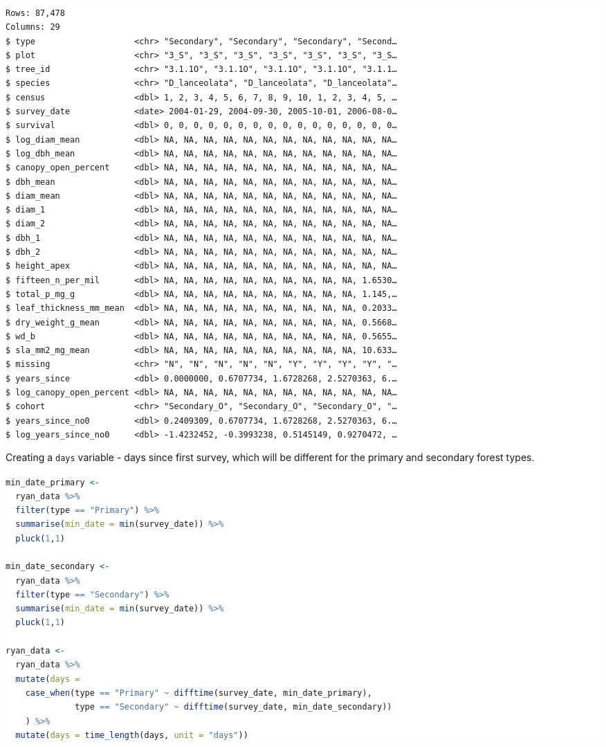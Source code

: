     Rows: 87,478
    Columns: 29
    $ type                    <chr> "Secondary", "Secondary", "Secondary", "Second…
    $ plot                    <chr> "3_S", "3_S", "3_S", "3_S", "3_S", "3_S", "3_S…
    $ tree_id                 <chr> "3.1.1O", "3.1.1O", "3.1.1O", "3.1.1O", "3.1.1…
    $ species                 <chr> "D_lanceolata", "D_lanceolata", "D_lanceolata"…
    $ census                  <dbl> 1, 2, 3, 4, 5, 6, 7, 8, 9, 10, 1, 2, 3, 4, 5, …
    $ survey_date             <date> 2004-01-29, 2004-09-30, 2005-10-01, 2006-08-0…
    $ survival                <dbl> 0, 0, 0, 0, 0, 0, 0, 0, 0, 0, 0, 0, 0, 0, 0, 0…
    $ log_diam_mean           <dbl> NA, NA, NA, NA, NA, NA, NA, NA, NA, NA, NA, NA…
    $ log_dbh_mean            <dbl> NA, NA, NA, NA, NA, NA, NA, NA, NA, NA, NA, NA…
    $ canopy_open_percent     <dbl> NA, NA, NA, NA, NA, NA, NA, NA, NA, NA, NA, NA…
    $ dbh_mean                <dbl> NA, NA, NA, NA, NA, NA, NA, NA, NA, NA, NA, NA…
    $ diam_mean               <dbl> NA, NA, NA, NA, NA, NA, NA, NA, NA, NA, NA, NA…
    $ diam_1                  <dbl> NA, NA, NA, NA, NA, NA, NA, NA, NA, NA, NA, NA…
    $ diam_2                  <dbl> NA, NA, NA, NA, NA, NA, NA, NA, NA, NA, NA, NA…
    $ dbh_1                   <dbl> NA, NA, NA, NA, NA, NA, NA, NA, NA, NA, NA, NA…
    $ dbh_2                   <dbl> NA, NA, NA, NA, NA, NA, NA, NA, NA, NA, NA, NA…
    $ height_apex             <dbl> NA, NA, NA, NA, NA, NA, NA, NA, NA, NA, NA, NA…
    $ fifteen_n_per_mil       <dbl> NA, NA, NA, NA, NA, NA, NA, NA, NA, NA, 1.6530…
    $ total_p_mg_g            <dbl> NA, NA, NA, NA, NA, NA, NA, NA, NA, NA, 1.145,…
    $ leaf_thickness_mm_mean  <dbl> NA, NA, NA, NA, NA, NA, NA, NA, NA, NA, 0.2033…
    $ dry_weight_g_mean       <dbl> NA, NA, NA, NA, NA, NA, NA, NA, NA, NA, 0.5668…
    $ wd_b                    <dbl> NA, NA, NA, NA, NA, NA, NA, NA, NA, NA, 0.5655…
    $ sla_mm2_mg_mean         <dbl> NA, NA, NA, NA, NA, NA, NA, NA, NA, NA, 10.633…
    $ missing                 <chr> "N", "N", "N", "N", "N", "Y", "Y", "Y", "Y", "…
    $ years_since             <dbl> 0.0000000, 0.6707734, 1.6728268, 2.5270363, 6.…
    $ log_canopy_open_percent <dbl> NA, NA, NA, NA, NA, NA, NA, NA, NA, NA, NA, NA…
    $ cohort                  <chr> "Secondary_O", "Secondary_O", "Secondary_O", "…
    $ years_since_no0         <dbl> 0.2409309, 0.6707734, 1.6728268, 2.5270363, 6.…
    $ log_years_since_no0     <dbl> -1.4232452, -0.3993238, 0.5145149, 0.9270472, …

Creating a `days` variable - days since first survey, which will be
different for the primary and secondary forest types.

``` r
min_date_primary <-
  ryan_data %>% 
  filter(type == "Primary") %>% 
  summarise(min_date = min(survey_date)) %>% 
  pluck(1,1)

min_date_secondary <-
  ryan_data %>% 
  filter(type == "Secondary") %>% 
  summarise(min_date = min(survey_date)) %>% 
  pluck(1,1)

ryan_data <-
  ryan_data %>% 
  mutate(days =
    case_when(type == "Primary" ~ difftime(survey_date, min_date_primary),
              type == "Secondary" ~ difftime(survey_date, min_date_secondary))
    ) %>% 
  mutate(days = time_length(days, unit = "days"))
```
